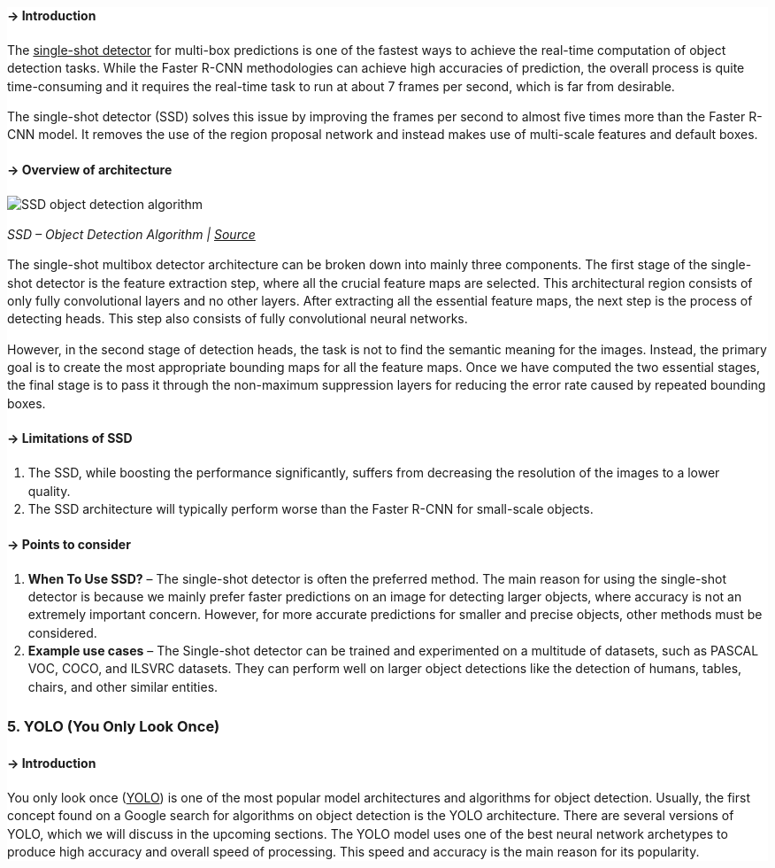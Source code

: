 #### → Introduction

The [single-shot detector](https://towardsdatascience.com/review-ssd-single-shot-detector-object-detection-851a94607d11) for multi-box predictions is one of the fastest ways to achieve the real-time computation of object detection tasks. While the Faster R-CNN methodologies can achieve high accuracies of prediction, the overall process is quite time-consuming and it requires the real-time task to run at about 7 frames per second, which is far from desirable. 

The single-shot detector (SSD) solves this issue by improving the frames per second to almost five times more than the Faster R-CNN model. It removes the use of the region proposal network and instead makes use of multi-scale features and default boxes. 

#### → Overview of architecture

![SSD object detection algorithm](https://i0.wp.com/neptune.ai/wp-content/uploads/2022/10/SSD-object-detection-algorithm.png?ssl=1)

_SSD – Object Detection Algorithm | [Source](https://arxiv.org/pdf/1512.02325.pdf)_

The single-shot multibox detector architecture can be broken down into mainly three components. The first stage of the single-shot detector is the feature extraction step, where all the crucial feature maps are selected. This architectural region consists of only fully convolutional layers and no other layers. After extracting all the essential feature maps, the next step is the process of detecting heads. This step also consists of fully convolutional neural networks.

However, in the second stage of detection heads, the task is not to find the semantic meaning for the images. Instead, the primary goal is to create the most appropriate bounding maps for all the feature maps. Once we have computed the two essential stages, the final stage is to pass it through the non-maximum suppression layers for reducing the error rate caused by repeated bounding boxes.

#### → Limitations of SSD

1. The SSD, while boosting the performance significantly, suffers from decreasing the resolution of the images to a lower quality. 
2. The SSD architecture will typically perform worse than the Faster R-CNN for small-scale objects.

#### → Points to consider

1. **When To Use SSD?** – The single-shot detector is often the preferred method. The main reason for using the single-shot detector is because we mainly prefer faster predictions on an image for detecting larger objects, where accuracy is not an extremely important concern. However, for more accurate predictions for smaller and precise objects, other methods must be considered.
2. **Example use cases** – The Single-shot detector can be trained and experimented on a multitude of datasets, such as PASCAL VOC, COCO, and ILSVRC datasets. They can perform well on larger object detections like the detection of humans, tables, chairs, and other similar entities. 

### 5. YOLO (You Only Look Once)

#### → Introduction

You only look once ([YOLO](https://pjreddie.com/darknet/yolo/)) is one of the most popular model architectures and algorithms for object detection. Usually, the first concept found on a Google search for algorithms on object detection is the YOLO architecture. There are several versions of YOLO, which we will discuss in the upcoming sections. The YOLO model uses one of the best neural network archetypes to produce high accuracy and overall speed of processing. This speed and accuracy is the main reason for its popularity. 
